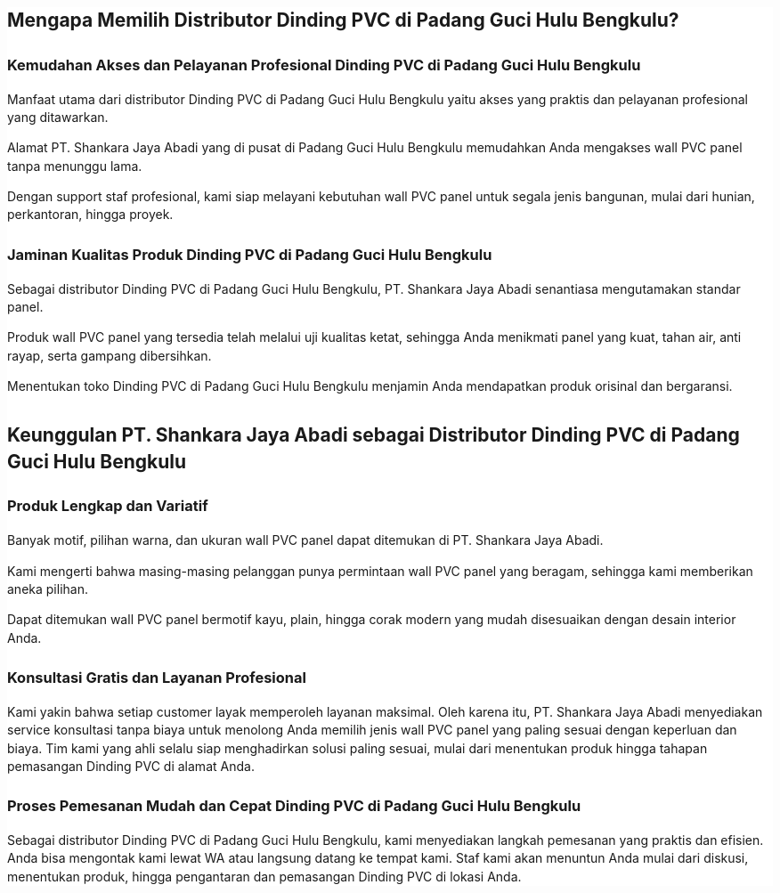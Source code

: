 
## Mengapa Memilih Distributor Dinding PVC di Padang Guci Hulu Bengkulu?

### Kemudahan Akses dan Pelayanan Profesional Dinding PVC di Padang Guci Hulu Bengkulu

Manfaat utama dari distributor Dinding PVC di Padang Guci Hulu Bengkulu yaitu akses yang praktis dan pelayanan profesional yang ditawarkan.

Alamat PT. Shankara Jaya Abadi yang di pusat di Padang Guci Hulu Bengkulu memudahkan Anda mengakses wall PVC panel tanpa menunggu lama.

Dengan support staf profesional, kami siap melayani kebutuhan wall PVC panel untuk segala jenis bangunan, mulai dari hunian, perkantoran, hingga proyek.

### Jaminan Kualitas Produk Dinding PVC di Padang Guci Hulu Bengkulu

Sebagai distributor Dinding PVC di Padang Guci Hulu Bengkulu, PT. Shankara Jaya Abadi senantiasa mengutamakan standar panel.

Produk wall PVC panel yang tersedia telah melalui uji kualitas ketat, sehingga Anda menikmati panel yang kuat, tahan air, anti rayap, serta gampang dibersihkan.

Menentukan toko Dinding PVC di Padang Guci Hulu Bengkulu menjamin Anda mendapatkan produk orisinal dan bergaransi.

## Keunggulan PT. Shankara Jaya Abadi sebagai Distributor Dinding PVC di Padang Guci Hulu Bengkulu

### Produk Lengkap dan Variatif

Banyak motif, pilihan warna, dan ukuran wall PVC panel dapat ditemukan di PT. Shankara Jaya Abadi.

Kami mengerti bahwa masing-masing pelanggan punya permintaan wall PVC panel yang beragam, sehingga kami memberikan aneka pilihan.

Dapat ditemukan wall PVC panel bermotif kayu, plain, hingga corak modern yang mudah disesuaikan dengan desain interior Anda.

### Konsultasi Gratis dan Layanan Profesional

Kami yakin bahwa setiap customer layak memperoleh layanan maksimal. Oleh karena itu, PT. Shankara Jaya Abadi menyediakan service konsultasi tanpa biaya untuk menolong Anda memilih jenis wall PVC panel yang paling sesuai dengan keperluan dan biaya. Tim kami yang ahli selalu siap menghadirkan solusi paling sesuai, mulai dari menentukan produk hingga tahapan pemasangan Dinding PVC di alamat Anda.

### Proses Pemesanan Mudah dan Cepat Dinding PVC di Padang Guci Hulu Bengkulu

Sebagai distributor Dinding PVC di Padang Guci Hulu Bengkulu, kami menyediakan langkah pemesanan yang praktis dan efisien. Anda bisa mengontak kami lewat WA atau langsung datang ke tempat kami. Staf kami akan menuntun Anda mulai dari diskusi, menentukan produk, hingga pengantaran dan pemasangan Dinding PVC di lokasi Anda.
